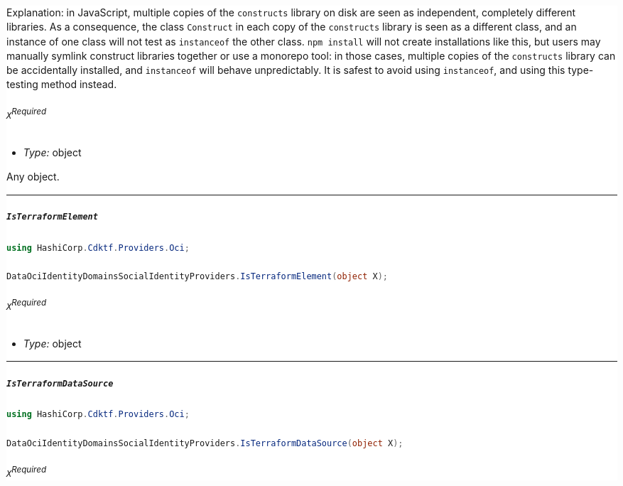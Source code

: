 Explanation: in JavaScript, multiple copies of the `constructs` library on
disk are seen as independent, completely different libraries. As a
consequence, the class `Construct` in each copy of the `constructs` library
is seen as a different class, and an instance of one class will not test as
`instanceof` the other class. `npm install` will not create installations
like this, but users may manually symlink construct libraries together or
use a monorepo tool: in those cases, multiple copies of the `constructs`
library can be accidentally installed, and `instanceof` will behave
unpredictably. It is safest to avoid using `instanceof`, and using
this type-testing method instead.

###### `X`<sup>Required</sup> <a name="X" id="rhizo-co-terraform-provider-oci.dataOciIdentityDomainsSocialIdentityProviders.DataOciIdentityDomainsSocialIdentityProviders.isConstruct.parameter.x"></a>

- *Type:* object

Any object.

---

##### `IsTerraformElement` <a name="IsTerraformElement" id="rhizo-co-terraform-provider-oci.dataOciIdentityDomainsSocialIdentityProviders.DataOciIdentityDomainsSocialIdentityProviders.isTerraformElement"></a>

```csharp
using HashiCorp.Cdktf.Providers.Oci;

DataOciIdentityDomainsSocialIdentityProviders.IsTerraformElement(object X);
```

###### `X`<sup>Required</sup> <a name="X" id="rhizo-co-terraform-provider-oci.dataOciIdentityDomainsSocialIdentityProviders.DataOciIdentityDomainsSocialIdentityProviders.isTerraformElement.parameter.x"></a>

- *Type:* object

---

##### `IsTerraformDataSource` <a name="IsTerraformDataSource" id="rhizo-co-terraform-provider-oci.dataOciIdentityDomainsSocialIdentityProviders.DataOciIdentityDomainsSocialIdentityProviders.isTerraformDataSource"></a>

```csharp
using HashiCorp.Cdktf.Providers.Oci;

DataOciIdentityDomainsSocialIdentityProviders.IsTerraformDataSource(object X);
```

###### `X`<sup>Required</sup> <a name="X" id="rhizo-co-terraform-provider-oci.dataOciIdentityDomainsSocialIdentityProviders.DataOciIdentityDomainsSocialIdentityProviders.isTerraformDataSource.parameter.x"></a>
